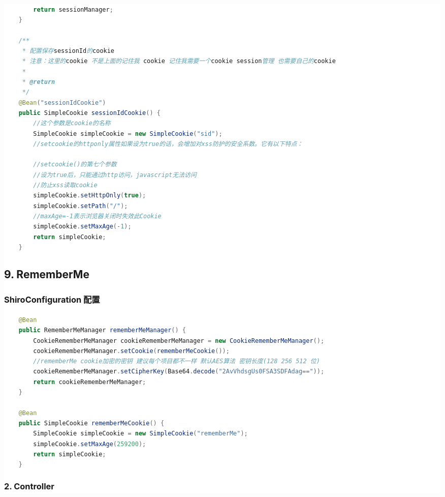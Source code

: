 ```java
        return sessionManager;
    }

    /**
     * 配置保存sessionId的cookie
     * 注意：这里的cookie 不是上面的记住我 cookie 记住我需要一个cookie session管理 也需要自己的cookie
     *
     * @return
     */
    @Bean("sessionIdCookie")
    public SimpleCookie sessionIdCookie() {
        //这个参数是cookie的名称
        SimpleCookie simpleCookie = new SimpleCookie("sid");
        //setcookie的httponly属性如果设为true的话，会增加对xss防护的安全系数。它有以下特点：

        //setcookie()的第七个参数
        //设为true后，只能通过http访问，javascript无法访问
        //防止xss读取cookie
        simpleCookie.setHttpOnly(true);
        simpleCookie.setPath("/");
        //maxAge=-1表示浏览器关闭时失效此Cookie
        simpleCookie.setMaxAge(-1);
        return simpleCookie;
    }

```

## 9. RememberMe

### ShiroConfiguration 配置

```java
    @Bean
    public RememberMeManager rememberMeManager() {
        CookieRememberMeManager cookieRememberMeManager = new CookieRememberMeManager();
        cookieRememberMeManager.setCookie(rememberMeCookie());
        //rememberMe cookie加密的密钥 建议每个项目都不一样 默认AES算法 密钥长度(128 256 512 位)
        cookieRememberMeManager.setCipherKey(Base64.decode("2AvVhdsgUs0FSA3SDFAdag=="));
        return cookieRememberMeManager;
    }

    @Bean
    public SimpleCookie rememberMeCookie() {
        SimpleCookie simpleCookie = new SimpleCookie("rememberMe");
        simpleCookie.setMaxAge(259200);
        return simpleCookie;
    }
```

### 2. Controller
